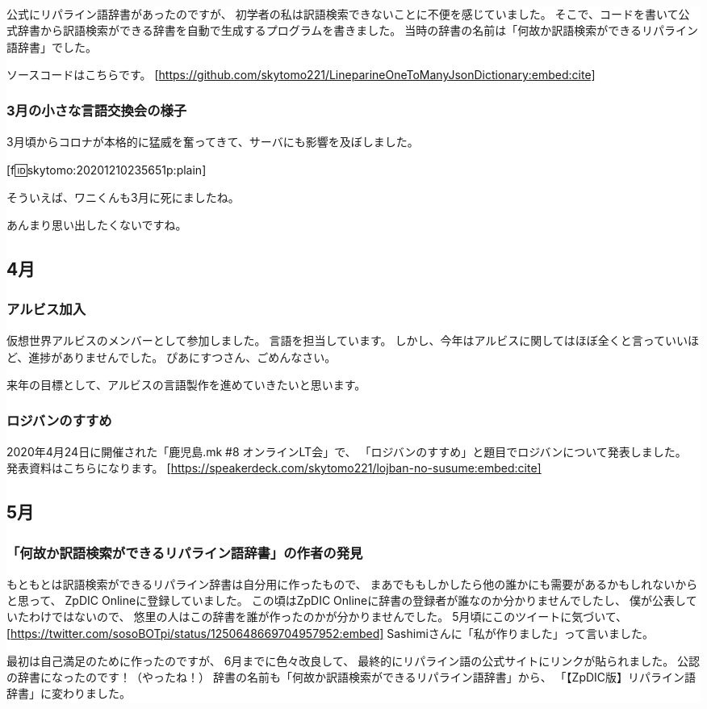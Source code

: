 公式にリパライン語辞書があったのですが、
初学者の私は訳語検索できないことに不便を感じていました。
そこで、コードを書いて公式辞書から訳語検索ができる辞書を自動で生成するプログラムを書きました。
当時の辞書の名前は「何故か訳語検索ができるリパライン語辞書」でした。

ソースコードはこちらです。
[https://github.com/skytomo221/LineparineOneToManyJsonDictionary:embed:cite]

### 3月の小さな言語交換会の様子

3月頃からコロナが本格的に猛威を奮ってきて、サーバにも影響を及ぼしました。

[f:id:skytomo:20201210235651p:plain]

そういえば、ワニくんも3月に死にましたね。

あんまり思い出したくないですね。

## 4月

### アルビス加入

仮想世界アルビスのメンバーとして参加しました。
言語を担当しています。
しかし、今年はアルビスに関してはほぼ全くと言っていいほど、進捗がありませんでした。
ぴあにすつさん、ごめんなさい。

来年の目標として、アルビスの言語製作を進めていきたいと思います。

### ロジバンのすすめ

2020年4月24日に開催された「鹿児島.mk #8 オンラインLT会」で、
「ロジバンのすすめ」と題目でロジバンについて発表しました。
発表資料はこちらになります。
[https://speakerdeck.com/skytomo221/lojban-no-susume:embed:cite]

## 5月

### 「何故か訳語検索ができるリパライン語辞書」の作者の発見

もともとは訳語検索ができるリパライン辞書は自分用に作ったもので、
まあでももしかしたら他の誰かにも需要があるかもしれないからと思って、
ZpDIC Onlineに登録していました。
この頃はZpDIC Onlineに辞書の登録者が誰なのか分かりませんでしたし、
僕が公表していたわけではないので、
悠里の人はこの辞書を誰が作ったのかが分かりませんでした。
5月頃にこのツイートに気づいて、
[https://twitter.com/sosoBOTpi/status/1250648669704957952:embed]
Sashimiさんに「私が作りました」って言いました。

最初は自己満足のために作ったのですが、
6月までに色々改良して、
最終的にリパライン語の公式サイトにリンクが貼られました。
公認の辞書になったのです！（やったね！）
辞書の名前も「何故か訳語検索ができるリパライン語辞書」から、
「【ZpDIC版】リパライン語辞書」に変わりました。
